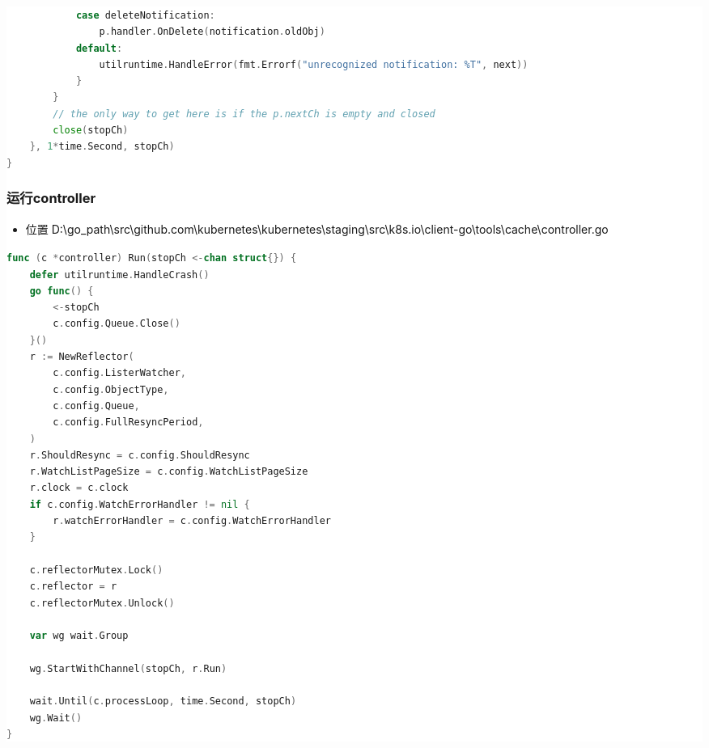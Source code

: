 ```go
			case deleteNotification:
				p.handler.OnDelete(notification.oldObj)
			default:
				utilruntime.HandleError(fmt.Errorf("unrecognized notification: %T", next))
			}
		}
		// the only way to get here is if the p.nextCh is empty and closed
		close(stopCh)
	}, 1*time.Second, stopCh)
}

```

### 运行controller

- 位置 D:\go_path\src\github.com\kubernetes\kubernetes\staging\src\k8s.io\client-go\tools\cache\controller.go

```go
func (c *controller) Run(stopCh <-chan struct{}) {
	defer utilruntime.HandleCrash()
	go func() {
		<-stopCh
		c.config.Queue.Close()
	}()
	r := NewReflector(
		c.config.ListerWatcher,
		c.config.ObjectType,
		c.config.Queue,
		c.config.FullResyncPeriod,
	)
	r.ShouldResync = c.config.ShouldResync
	r.WatchListPageSize = c.config.WatchListPageSize
	r.clock = c.clock
	if c.config.WatchErrorHandler != nil {
		r.watchErrorHandler = c.config.WatchErrorHandler
	}

	c.reflectorMutex.Lock()
	c.reflector = r
	c.reflectorMutex.Unlock()

	var wg wait.Group

	wg.StartWithChannel(stopCh, r.Run)

	wait.Until(c.processLoop, time.Second, stopCh)
	wg.Wait()
}

```
